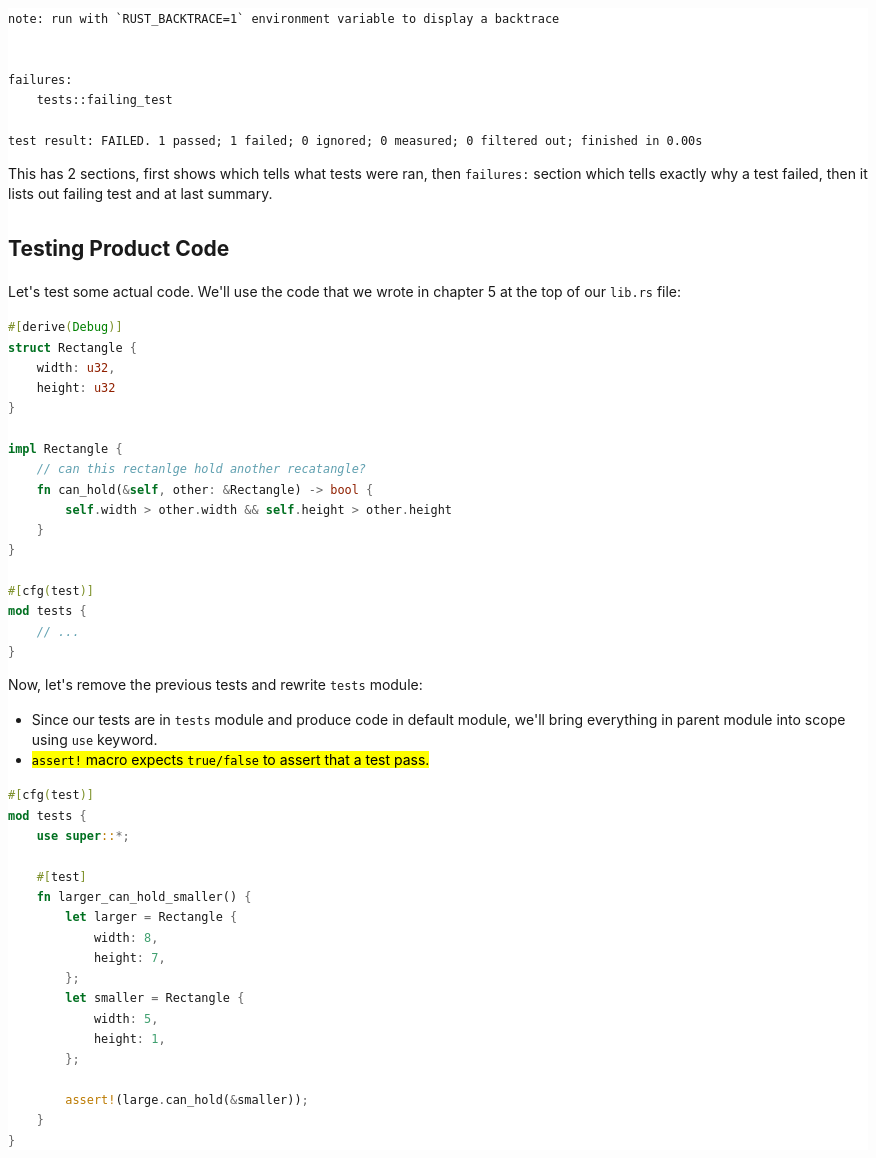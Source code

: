 ```text
note: run with `RUST_BACKTRACE=1` environment variable to display a backtrace


failures:
    tests::failing_test

test result: FAILED. 1 passed; 1 failed; 0 ignored; 0 measured; 0 filtered out; finished in 0.00s
```

This has 2 sections, first shows which tells what tests were ran, then `failures:` section which tells exactly why a test failed, then it lists out failing test and at last summary.

## Testing Product Code
Let's test some actual code. We'll use the code that we wrote in chapter 5 at the top of our `lib.rs` file:

```rust
#[derive(Debug)]
struct Rectangle {
    width: u32,
    height: u32
}

impl Rectangle {
    // can this rectanlge hold another recatangle?
    fn can_hold(&self, other: &Rectangle) -> bool {
        self.width > other.width && self.height > other.height
    }
}
 
#[cfg(test)]
mod tests {
    // ...
}
```

Now, let's remove the previous tests and rewrite `tests` module:

- Since our tests are in `tests` module and produce code in default module, we'll bring everything in parent module into scope using `use` keyword.
- <mark class="v">`assert!` macro expects `true/false` to assert that a test pass.</mark>


```rust
#[cfg(test)]
mod tests {
    use super::*;

    #[test]
    fn larger_can_hold_smaller() {
        let larger = Rectangle {
            width: 8,
            height: 7,
        };
        let smaller = Rectangle {
            width: 5,
            height: 1,
        };

        assert!(large.can_hold(&smaller));
    }
}
```
